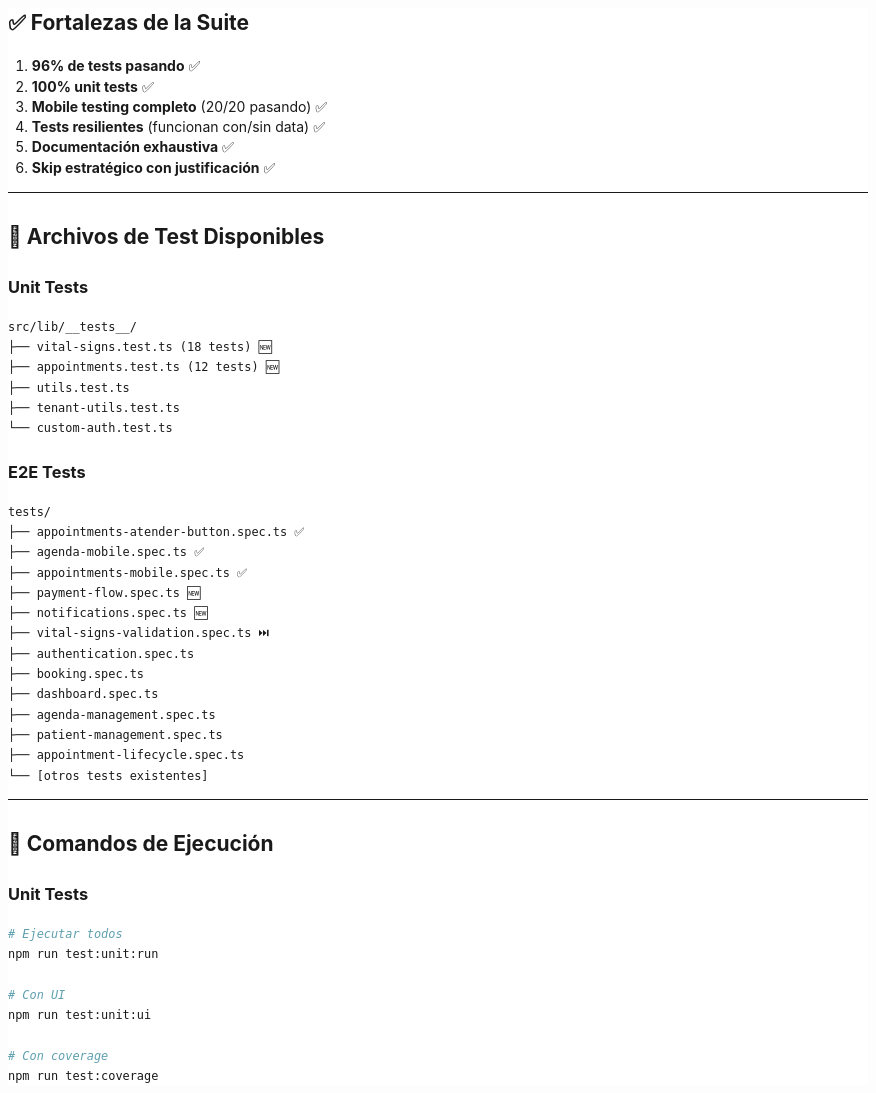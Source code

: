 
## ✅ Fortalezas de la Suite

1. **96% de tests pasando** ✅
2. **100% unit tests** ✅
3. **Mobile testing completo** (20/20 pasando) ✅
4. **Tests resilientes** (funcionan con/sin data) ✅
5. **Documentación exhaustiva** ✅
6. **Skip estratégico con justificación** ✅

---

## 🚀 Archivos de Test Disponibles

### Unit Tests
```
src/lib/__tests__/
├── vital-signs.test.ts (18 tests) 🆕
├── appointments.test.ts (12 tests) 🆕
├── utils.test.ts
├── tenant-utils.test.ts
└── custom-auth.test.ts
```

### E2E Tests
```
tests/
├── appointments-atender-button.spec.ts ✅
├── agenda-mobile.spec.ts ✅
├── appointments-mobile.spec.ts ✅
├── payment-flow.spec.ts 🆕
├── notifications.spec.ts 🆕
├── vital-signs-validation.spec.ts ⏭️
├── authentication.spec.ts
├── booking.spec.ts
├── dashboard.spec.ts
├── agenda-management.spec.ts
├── patient-management.spec.ts
├── appointment-lifecycle.spec.ts
└── [otros tests existentes]
```

---

## 📝 Comandos de Ejecución

### Unit Tests
```bash
# Ejecutar todos
npm run test:unit:run

# Con UI
npm run test:unit:ui

# Con coverage
npm run test:coverage
```
